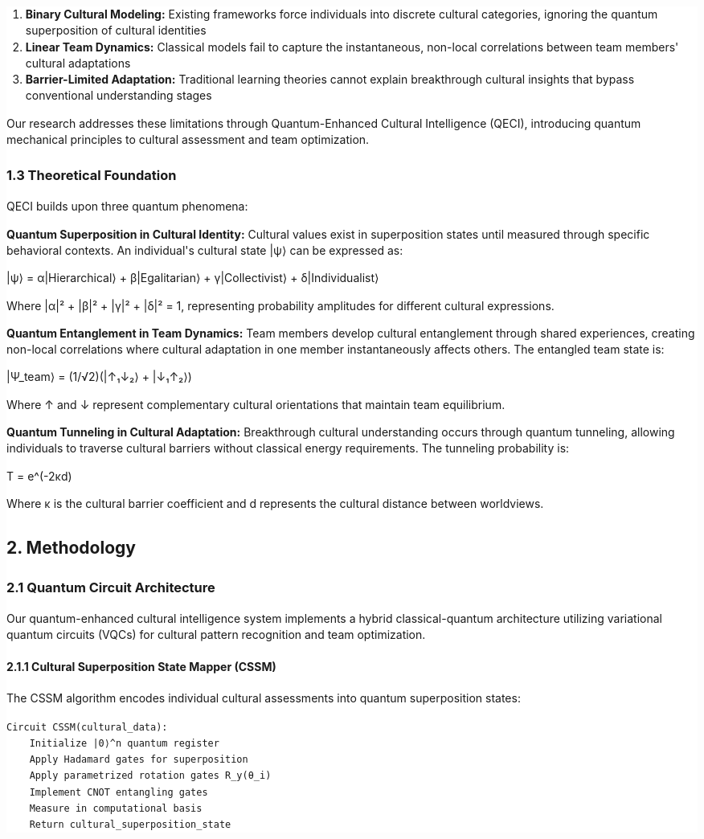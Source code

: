 1. **Binary Cultural Modeling:** Existing frameworks force individuals into discrete cultural categories, ignoring the quantum superposition of cultural identities
2. **Linear Team Dynamics:** Classical models fail to capture the instantaneous, non-local correlations between team members' cultural adaptations
3. **Barrier-Limited Adaptation:** Traditional learning theories cannot explain breakthrough cultural insights that bypass conventional understanding stages

Our research addresses these limitations through Quantum-Enhanced Cultural Intelligence (QECI), introducing quantum mechanical principles to cultural assessment and team optimization.

### 1.3 Theoretical Foundation

QECI builds upon three quantum phenomena:

**Quantum Superposition in Cultural Identity:**
Cultural values exist in superposition states until measured through specific behavioral contexts. An individual's cultural state |ψ⟩ can be expressed as:

|ψ⟩ = α|Hierarchical⟩ + β|Egalitarian⟩ + γ|Collectivist⟩ + δ|Individualist⟩

Where |α|² + |β|² + |γ|² + |δ|² = 1, representing probability amplitudes for different cultural expressions.

**Quantum Entanglement in Team Dynamics:**
Team members develop cultural entanglement through shared experiences, creating non-local correlations where cultural adaptation in one member instantaneously affects others. The entangled team state is:

|Ψ_team⟩ = (1/√2)(|↑₁↓₂⟩ + |↓₁↑₂⟩)

Where ↑ and ↓ represent complementary cultural orientations that maintain team equilibrium.

**Quantum Tunneling in Cultural Adaptation:**
Breakthrough cultural understanding occurs through quantum tunneling, allowing individuals to traverse cultural barriers without classical energy requirements. The tunneling probability is:

T = e^(-2κd)

Where κ is the cultural barrier coefficient and d represents the cultural distance between worldviews.

## 2. Methodology

### 2.1 Quantum Circuit Architecture

Our quantum-enhanced cultural intelligence system implements a hybrid classical-quantum architecture utilizing variational quantum circuits (VQCs) for cultural pattern recognition and team optimization.

#### 2.1.1 Cultural Superposition State Mapper (CSSM)

The CSSM algorithm encodes individual cultural assessments into quantum superposition states:

```
Circuit CSSM(cultural_data):
    Initialize |0⟩^n quantum register
    Apply Hadamard gates for superposition
    Apply parametrized rotation gates R_y(θ_i)
    Implement CNOT entangling gates
    Measure in computational basis
    Return cultural_superposition_state
```
